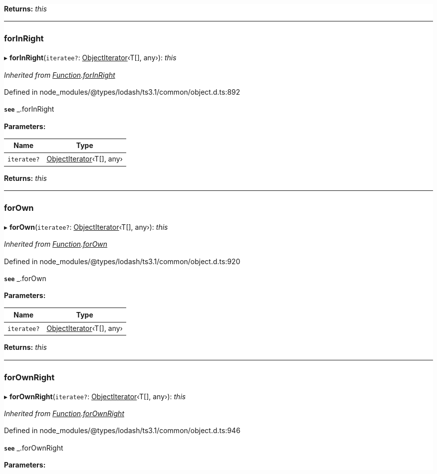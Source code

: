 **Returns:** *this*

___

###  forInRight

▸ **forInRight**(`iteratee?`: [ObjectIterator](../modules/____index_.md#objectiterator)‹T[], any›): *this*

*Inherited from [Function](____index_.function.md).[forInRight](____index_.function.md#forinright)*

Defined in node_modules/@types/lodash/ts3.1/common/object.d.ts:892

**`see`** _.forInRight

**Parameters:**

Name | Type |
------ | ------ |
`iteratee?` | [ObjectIterator](../modules/____index_.md#objectiterator)‹T[], any› |

**Returns:** *this*

___

###  forOwn

▸ **forOwn**(`iteratee?`: [ObjectIterator](../modules/____index_.md#objectiterator)‹T[], any›): *this*

*Inherited from [Function](____index_.function.md).[forOwn](____index_.function.md#forown)*

Defined in node_modules/@types/lodash/ts3.1/common/object.d.ts:920

**`see`** _.forOwn

**Parameters:**

Name | Type |
------ | ------ |
`iteratee?` | [ObjectIterator](../modules/____index_.md#objectiterator)‹T[], any› |

**Returns:** *this*

___

###  forOwnRight

▸ **forOwnRight**(`iteratee?`: [ObjectIterator](../modules/____index_.md#objectiterator)‹T[], any›): *this*

*Inherited from [Function](____index_.function.md).[forOwnRight](____index_.function.md#forownright)*

Defined in node_modules/@types/lodash/ts3.1/common/object.d.ts:946

**`see`** _.forOwnRight

**Parameters:**
